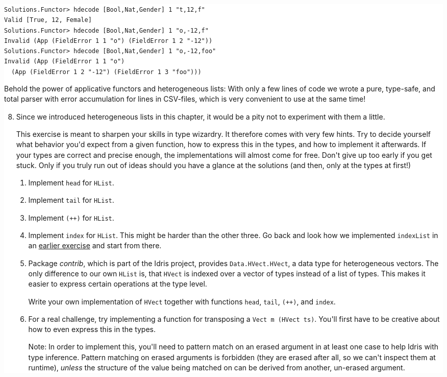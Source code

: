    ```repl
   Solutions.Functor> hdecode [Bool,Nat,Gender] 1 "t,12,f"
   Valid [True, 12, Female]
   Solutions.Functor> hdecode [Bool,Nat,Gender] 1 "o,-12,f"
   Invalid (App (FieldError 1 1 "o") (FieldError 1 2 "-12"))
   Solutions.Functor> hdecode [Bool,Nat,Gender] 1 "o,-12,foo"
   Invalid (App (FieldError 1 1 "o")
     (App (FieldError 1 2 "-12") (FieldError 1 3 "foo")))
   ```

   Behold the power of applicative functors and heterogeneous lists: With
   only a few lines of code we wrote a pure, type-safe, and total
   parser with error accumulation for lines in CSV-files, which is
   very convenient to use at the same time!

8. Since we introduced heterogeneous lists in this chapter, it
   would be a pity not to experiment with them a little.

   This exercise is meant to sharpen your skills in type wizardry.
   It therefore comes with very few hints. Try to decide yourself
   what behavior you'd expect from a given function, how to express
   this in the types, and how to implement it afterwards.
   If your types are correct and precise enough, the implementations
   will almost come for free. Don't give up too early if you get stuck.
   Only if you truly run out of ideas should you have a glance
   at the solutions (and then, only at the types at first!)

   1. Implement `head` for `HList`.

   2. Implement `tail` for `HList`.

   3. Implement `(++)` for `HList`.

   4. Implement `index` for `HList`. This might be harder than the other three.
      Go back and look how we implemented `indexList` in an
      [earlier exercise](Dependent.md) and start from there.

   5. Package *contrib*, which is part of the Idris project, provides
      `Data.HVect.HVect`, a data type for heterogeneous vectors. The only difference
      to our own `HList` is, that `HVect` is indexed over a vector of
      types instead of a list of types. This makes it easier to express certain
      operations at the type level.

      Write your own implementation of `HVect` together with functions
      `head`, `tail`, `(++)`, and `index`.

   6. For a real challenge, try implementing a function for
      transposing a `Vect m (HVect ts)`. You'll first have to
      be creative about how to even express this in the types.

      Note: In order to implement this, you'll need to pattern match
      on an erased argument in at least one case to help Idris with
      type inference. Pattern matching on erased arguments is forbidden
      (they are erased after all, so we can't inspect them at runtime),
      *unless* the structure of the value being matched on can be derived
      from another, un-erased argument.
